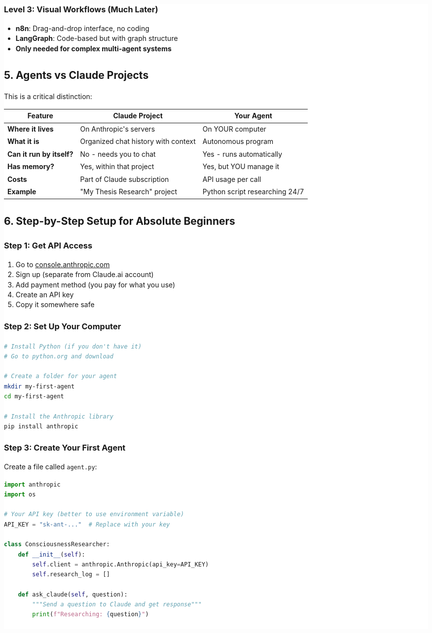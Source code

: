 ### Level 3: Visual Workflows (Much Later)
- **n8n**: Drag-and-drop interface, no coding
- **LangGraph**: Code-based but with graph structure
- **Only needed for complex multi-agent systems**

## 5. Agents vs Claude Projects

This is a critical distinction:

| Feature | Claude Project | Your Agent |
|---------|---------------|------------|
| **Where it lives** | On Anthropic's servers | On YOUR computer |
| **What it is** | Organized chat history with context | Autonomous program |
| **Can it run by itself?** | No - needs you to chat | Yes - runs automatically |
| **Has memory?** | Yes, within that project | Yes, but YOU manage it |
| **Costs** | Part of Claude subscription | API usage per call |
| **Example** | "My Thesis Research" project | Python script researching 24/7 |

## 6. Step-by-Step Setup for Absolute Beginners

### Step 1: Get API Access
1. Go to [console.anthropic.com](https://console.anthropic.com)
2. Sign up (separate from Claude.ai account)
3. Add payment method (you pay for what you use)
4. Create an API key
5. Copy it somewhere safe

### Step 2: Set Up Your Computer
```bash
# Install Python (if you don't have it)
# Go to python.org and download

# Create a folder for your agent
mkdir my-first-agent
cd my-first-agent

# Install the Anthropic library
pip install anthropic
```

### Step 3: Create Your First Agent
Create a file called `agent.py`:

```python
import anthropic
import os

# Your API key (better to use environment variable)
API_KEY = "sk-ant-..."  # Replace with your key

class ConsciousnessResearcher:
    def __init__(self):
        self.client = anthropic.Anthropic(api_key=API_KEY)
        self.research_log = []
    
    def ask_claude(self, question):
        """Send a question to Claude and get response"""
        print(f"Researching: {question}")
        
```